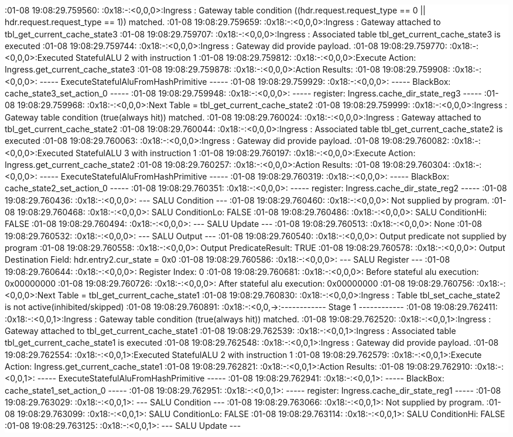 :01-08 19:08:29.759560:    :0x18:-:<0,0,0>:Ingress : Gateway table condition ((hdr.request.request_type == 0 || hdr.request.request_type == 1)) matched.
:01-08 19:08:29.759659:    :0x18:-:<0,0,0>:Ingress : Gateway attached to tbl_get_current_cache_state3
:01-08 19:08:29.759707:    :0x18:-:<0,0,0>:Ingress : Associated table tbl_get_current_cache_state3 is executed
:01-08 19:08:29.759744:    :0x18:-:<0,0,0>:Ingress : Gateway did provide payload.
:01-08 19:08:29.759770:        :0x18:-:<0,0,0>:Executed StatefulALU 2 with instruction 1
:01-08 19:08:29.759812:        :0x18:-:<0,0,0>:Execute Action: Ingress.get_current_cache_state3
:01-08 19:08:29.759878:        :0x18:-:<0,0,0>:Action Results:
:01-08 19:08:29.759908:        :0x18:-:<0,0,0>: ----- ExecuteStatefulAluFromHashPrimitive -----
:01-08 19:08:29.759929:        :0x18:-:<0,0,0>: ----- BlackBox: cache_state3_set_action_0 -----
:01-08 19:08:29.759948:        :0x18:-:<0,0,0>: ----- register: Ingress.cache_dir_state_reg3 -----
:01-08 19:08:29.759968:        :0x18:-:<0,0,0>:Next Table = tbl_get_current_cache_state2
:01-08 19:08:29.759999:    :0x18:-:<0,0,0>:Ingress : Gateway table condition (true(always hit)) matched.
:01-08 19:08:29.760024:    :0x18:-:<0,0,0>:Ingress : Gateway attached to tbl_get_current_cache_state2
:01-08 19:08:29.760044:    :0x18:-:<0,0,0>:Ingress : Associated table tbl_get_current_cache_state2 is executed
:01-08 19:08:29.760063:    :0x18:-:<0,0,0>:Ingress : Gateway did provide payload.
:01-08 19:08:29.760082:        :0x18:-:<0,0,0>:Executed StatefulALU 3 with instruction 1
:01-08 19:08:29.760197:        :0x18:-:<0,0,0>:Execute Action: Ingress.get_current_cache_state2
:01-08 19:08:29.760257:        :0x18:-:<0,0,0>:Action Results:
:01-08 19:08:29.760304:        :0x18:-:<0,0,0>: ----- ExecuteStatefulAluFromHashPrimitive -----
:01-08 19:08:29.760319:        :0x18:-:<0,0,0>: ----- BlackBox: cache_state2_set_action_0 -----
:01-08 19:08:29.760351:        :0x18:-:<0,0,0>: ----- register: Ingress.cache_dir_state_reg2 -----
:01-08 19:08:29.760436:        :0x18:-:<0,0,0>: --- SALU Condition ---
:01-08 19:08:29.760460:        :0x18:-:<0,0,0>:   Not supplied by program.
:01-08 19:08:29.760468:        :0x18:-:<0,0,0>:     SALU ConditionLo: FALSE
:01-08 19:08:29.760486:        :0x18:-:<0,0,0>:     SALU ConditionHi: FALSE
:01-08 19:08:29.760494:        :0x18:-:<0,0,0>: --- SALU Update ---
:01-08 19:08:29.760513:        :0x18:-:<0,0,0>:   None
:01-08 19:08:29.760532:        :0x18:-:<0,0,0>: --- SALU Output ---
:01-08 19:08:29.760540:        :0x18:-:<0,0,0>:     Output predicate not supplied by program
:01-08 19:08:29.760558:        :0x18:-:<0,0,0>:     Output PredicateResult: TRUE
:01-08 19:08:29.760578:        :0x18:-:<0,0,0>:     Output Destination Field: hdr.entry2.cur_state = 0x0
:01-08 19:08:29.760586:        :0x18:-:<0,0,0>: ---  SALU Register ---
:01-08 19:08:29.760644:        :0x18:-:<0,0,0>:    Register Index: 0
:01-08 19:08:29.760681:        :0x18:-:<0,0,0>:      Before stateful alu execution: 0x00000000
:01-08 19:08:29.760726:        :0x18:-:<0,0,0>:      After stateful alu execution: 0x00000000
:01-08 19:08:29.760756:        :0x18:-:<0,0,0>:Next Table = tbl_get_current_cache_state1
:01-08 19:08:29.760830:    :0x18:-:<0,0,0>:Ingress : Table tbl_set_cache_state2 is not active(inhibited/skipped)
:01-08 19:08:29.760891:    :0x18:-:<0,0,->:------------ Stage 1 ------------
:01-08 19:08:29.762411:    :0x18:-:<0,0,1>:Ingress : Gateway table condition (true(always hit)) matched.
:01-08 19:08:29.762520:    :0x18:-:<0,0,1>:Ingress : Gateway attached to tbl_get_current_cache_state1
:01-08 19:08:29.762539:    :0x18:-:<0,0,1>:Ingress : Associated table tbl_get_current_cache_state1 is executed
:01-08 19:08:29.762548:    :0x18:-:<0,0,1>:Ingress : Gateway did provide payload.
:01-08 19:08:29.762554:        :0x18:-:<0,0,1>:Executed StatefulALU 2 with instruction 1
:01-08 19:08:29.762579:        :0x18:-:<0,0,1>:Execute Action: Ingress.get_current_cache_state1
:01-08 19:08:29.762821:        :0x18:-:<0,0,1>:Action Results:
:01-08 19:08:29.762910:        :0x18:-:<0,0,1>: ----- ExecuteStatefulAluFromHashPrimitive -----
:01-08 19:08:29.762941:        :0x18:-:<0,0,1>: ----- BlackBox: cache_state1_set_action_0 -----
:01-08 19:08:29.762951:        :0x18:-:<0,0,1>: ----- register: Ingress.cache_dir_state_reg1 -----
:01-08 19:08:29.763029:        :0x18:-:<0,0,1>: --- SALU Condition ---
:01-08 19:08:29.763066:        :0x18:-:<0,0,1>:   Not supplied by program.
:01-08 19:08:29.763099:        :0x18:-:<0,0,1>:     SALU ConditionLo: FALSE
:01-08 19:08:29.763114:        :0x18:-:<0,0,1>:     SALU ConditionHi: FALSE
:01-08 19:08:29.763125:        :0x18:-:<0,0,1>: --- SALU Update ---